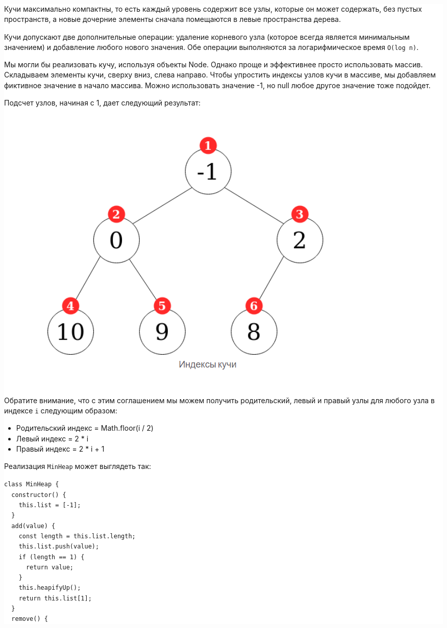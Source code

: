 Кучи максимально компактны, то есть каждый уровень содержит все узлы, которые он может содержать, без пустых пространств, а новые дочерние элементы сначала помещаются в левые пространства дерева.

Кучи допускают две дополнительные операции: удаление корневого узла (которое всегда является минимальным значением) и добавление любого нового значения. Обе операции выполняются за логарифмическое время `O(log n)`.

Мы могли бы реализовать кучу, используя объекты Node. Однако проще и эффективнее просто использовать массив. Складываем элементы кучи, сверху вниз, слева направо. Чтобы упростить индексы узлов кучи в массиве, мы добавляем фиктивное значение в начало массива. Можно использовать значение -1, но null любое другое значение тоже подойдет.

Подсчет узлов, начиная с 1, дает следующий результат:

![Heap](../images/heap.png)

Обратите внимание, что с этим соглашением мы можем получить родительский, левый и правый узлы для любого узла в индексе `i` следующим образом:

* Родительский индекс = Math.floor(i / 2)
* Левый индекс = 2 * i
* Правый индекс = 2 * i + 1

Реализация `MinHeap` может выглядеть так:

~~~
class MinHeap {
  constructor() {
    this.list = [-1];
  }
  add(value) {
    const length = this.list.length;
    this.list.push(value);
    if (length == 1) {
      return value;
    }    
    this.heapifyUp();
    return this.list[1];
  }
  remove() {
~~~